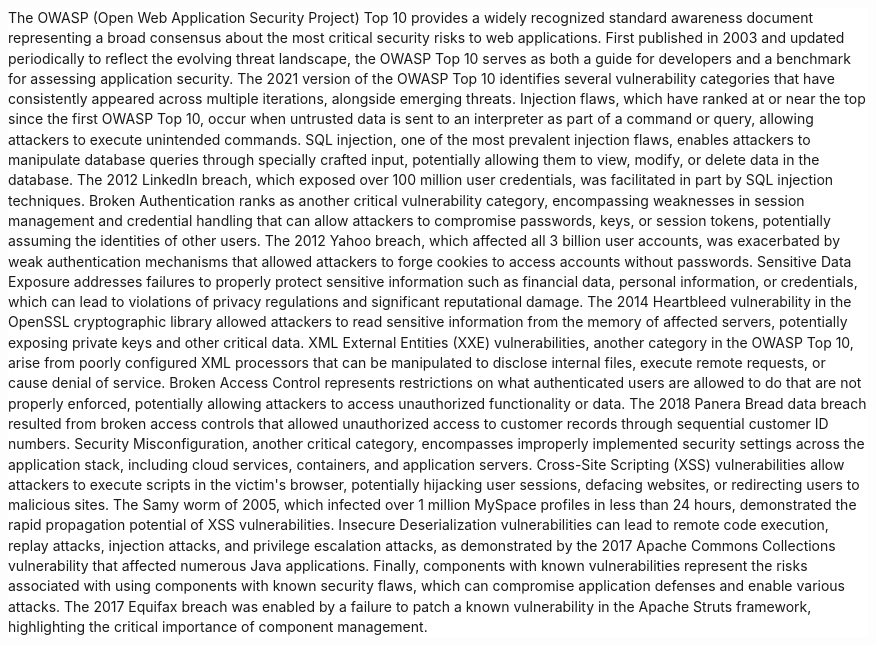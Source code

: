 The OWASP (Open Web Application Security Project) Top 10 provides a widely recognized standard awareness document representing a broad consensus about the most critical security risks to web applications. First published in 2003 and updated periodically to reflect the evolving threat landscape, the OWASP Top 10 serves as both a guide for developers and a benchmark for assessing application security. The 2021 version of the OWASP Top 10 identifies several vulnerability categories that have consistently appeared across multiple iterations, alongside emerging threats. Injection flaws, which have ranked at or near the top since the first OWASP Top 10, occur when untrusted data is sent to an interpreter as part of a command or query, allowing attackers to execute unintended commands. SQL injection, one of the most prevalent injection flaws, enables attackers to manipulate database queries through specially crafted input, potentially allowing them to view, modify, or delete data in the database. The 2012 LinkedIn breach, which exposed over 100 million user credentials, was facilitated in part by SQL injection techniques. Broken Authentication ranks as another critical vulnerability category, encompassing weaknesses in session management and credential handling that can allow attackers to compromise passwords, keys, or session tokens, potentially assuming the identities of other users. The 2012 Yahoo breach, which affected all 3 billion user accounts, was exacerbated by weak authentication mechanisms that allowed attackers to forge cookies to access accounts without passwords. Sensitive Data Exposure addresses failures to properly protect sensitive information such as financial data, personal information, or credentials, which can lead to violations of privacy regulations and significant reputational damage. The 2014 Heartbleed vulnerability in the OpenSSL cryptographic library allowed attackers to read sensitive information from the memory of affected servers, potentially exposing private keys and other critical data. XML External Entities (XXE) vulnerabilities, another category in the OWASP Top 10, arise from poorly configured XML processors that can be manipulated to disclose internal files, execute remote requests, or cause denial of service. Broken Access Control represents restrictions on what authenticated users are allowed to do that are not properly enforced, potentially allowing attackers to access unauthorized functionality or data. The 2018 Panera Bread data breach resulted from broken access controls that allowed unauthorized access to customer records through sequential customer ID numbers. Security Misconfiguration, another critical category, encompasses improperly implemented security settings across the application stack, including cloud services, containers, and application servers. Cross-Site Scripting (XSS) vulnerabilities allow attackers to execute scripts in the victim's browser, potentially hijacking user sessions, defacing websites, or redirecting users to malicious sites. The Samy worm of 2005, which infected over 1 million MySpace profiles in less than 24 hours, demonstrated the rapid propagation potential of XSS vulnerabilities. Insecure Deserialization vulnerabilities can lead to remote code execution, replay attacks, injection attacks, and privilege escalation attacks, as demonstrated by the 2017 Apache Commons Collections vulnerability that affected numerous Java applications. Finally, components with known vulnerabilities represent the risks associated with using components with known security flaws, which can compromise application defenses and enable various attacks. The 2017 Equifax breach was enabled by a failure to patch a known vulnerability in the Apache Struts framework, highlighting the critical importance of component management.

